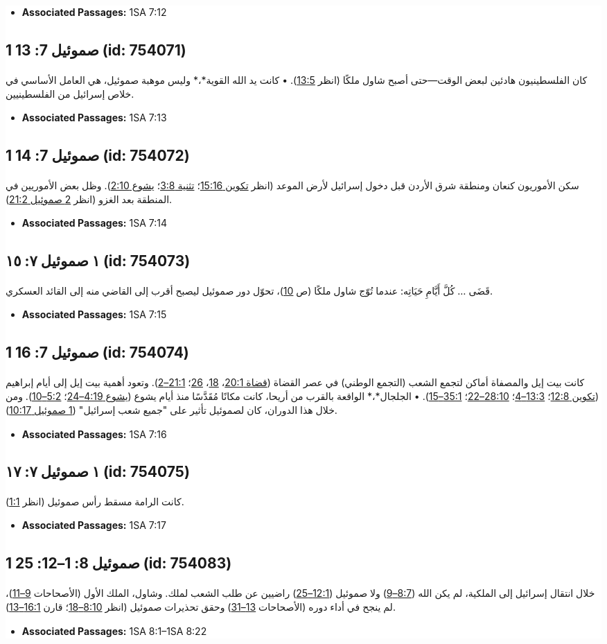 * **Associated Passages:** 1SA 7:12

## 1 صموئيل 7: 13 (id: 754071)

كان الفلسطينيون هادئين لبعض الوقت—حتى أصبح شاول ملكًا (انظر [13:5](https://ref.ly/1Sam13:5)). • كانت يد الله القوية*،* وليس موهبة صموئيل، هي العامل الأساسي في خلاص إسرائيل من الفلسطينيين.

* **Associated Passages:** 1SA 7:13

## 1 صموئيل 7: 14 (id: 754072)

سكن الأموريون كنعان ومنطقة شرق الأردن قبل دخول إسرائيل لأرض الموعد (انظر [تكوين 15:16](https://ref.ly/Gen15:16)؛ [تثنية 3:8](https://ref.ly/Deut3:8)؛ [يشوع 2:10](https://ref.ly/Josh2:10)). وظل بعض الأموريين في المنطقة بعد الغزو (انظر [2 صموئيل 21:2](https://ref.ly/2Sam21:2)).

* **Associated Passages:** 1SA 7:14

## ١ صموئيل ٧: ١٥ (id: 754073)

قَضَى … كُلَّ أَيَّامِ حَيَاتِه: عندما تُوّج شاول ملكًا (ص [10](https://ref.ly/1Sam10:1-1Sam10:27))، تحوّل دور صموئيل ليصبح أقرب إلى القاضي منه إلى القائد العسكري.

* **Associated Passages:** 1SA 7:15

## 1 صموئيل 7: 16 (id: 754074)

كانت بيت إيل والمصفاة أماكن لتجمع الشعب (التجمع الوطني) في عصر القضاة ([قضاة 20:1](https://ref.ly/Judg20:1)، [18](https://ref.ly/Judg20:18)، [26](https://ref.ly/Judg20:26)؛ [21:1–2](https://ref.ly/Judg21:1-Judg21:2)). وتعود أهمية بيت إيل إلى أيام إبراهيم ([تكوين 12:8](https://ref.ly/Gen12:8)؛ [13:3–4](https://ref.ly/Gen13:3-Gen13:4)؛ [28:10–22](https://ref.ly/Gen28:10-Gen28:22)؛ [35:1–15](https://ref.ly/Gen35:1-Gen35:15)). • الجلجال*،* الواقعة بالقرب من أريحا، كانت مكانًا مُقَدَّسًا منذ أيام يشوع ([يشوع 4:19–24](https://ref.ly/Josh4:19-Josh4:24)؛ [5:2–10](https://ref.ly/Josh5:2-Josh5:10)). ومن خلال هذا الدوران، كان لصموئيل تأثير على "جميع شعب إسرائيل" ([1 صموئيل 10:17](https://ref.ly/1Sam10:17)).

* **Associated Passages:** 1SA 7:16

## ١ صموئيل ٧: ١٧ (id: 754075)

كانت الرامة مسقط رأس صموئيل (انظر [1:1](https://ref.ly/1Sam1:1)).

* **Associated Passages:** 1SA 7:17

## 1 صموئيل 8: 1–12: 25 (id: 754083)

خلال انتقال إسرائيل إلى الملكية، لم يكن الله ([8:7–9](https://ref.ly/1Sam8:7-1Sam8:9)) ولا صموئيل ([12:1–25](https://ref.ly/1Sam12:1-1Sam12:25)) راضيين عن طلب الشعب لملك. وشاول، الملك الأول (الأصحاحات [9–11](https://ref.ly/1Sam9:1-1Sam11:15))، لم ينجح في أداء دوره (الأصحاحات [13–31](https://ref.ly/1Sam13:1-1Sam31:13)) وحقق تحذيرات صموئيل (انظر [8:10–18](https://ref.ly/1Sam8:10-1Sam8:18)؛ قارن [16:1–13](https://ref.ly/1Sam16:1-1Sam16:13)).

* **Associated Passages:** 1SA 8:1–1SA 8:22

